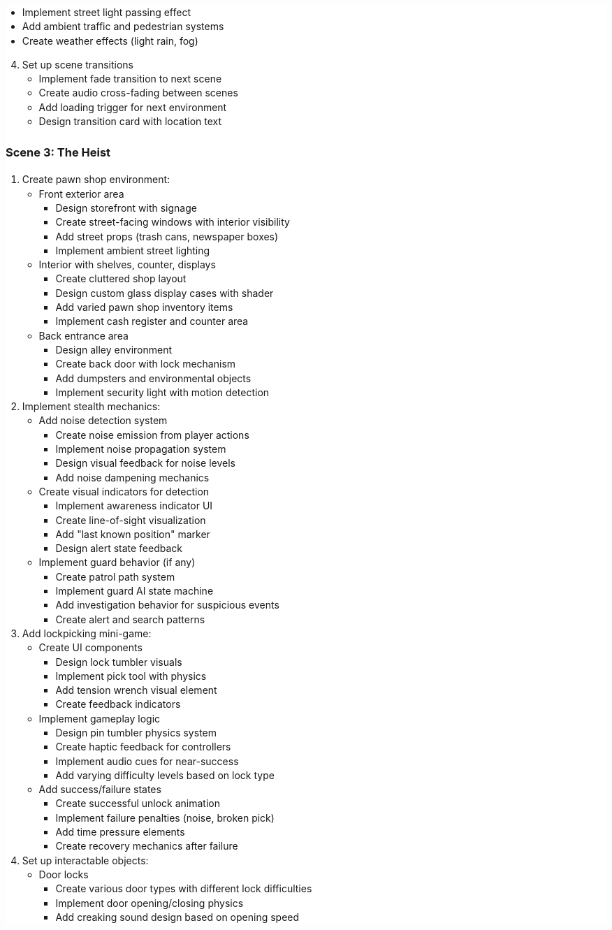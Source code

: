    - Implement street light passing effect
   - Add ambient traffic and pedestrian systems
   - Create weather effects (light rain, fog)
4. Set up scene transitions
   - Implement fade transition to next scene
   - Create audio cross-fading between scenes
   - Add loading trigger for next environment
   - Design transition card with location text

### Scene 3: The Heist
1. Create pawn shop environment:
   - Front exterior area
     - Design storefront with signage
     - Create street-facing windows with interior visibility
     - Add street props (trash cans, newspaper boxes)
     - Implement ambient street lighting
   - Interior with shelves, counter, displays
     - Create cluttered shop layout
     - Design custom glass display cases with shader
     - Add varied pawn shop inventory items
     - Implement cash register and counter area
   - Back entrance area
     - Design alley environment
     - Create back door with lock mechanism
     - Add dumpsters and environmental objects
     - Implement security light with motion detection
2. Implement stealth mechanics:
   - Add noise detection system
     - Create noise emission from player actions
     - Implement noise propagation system
     - Design visual feedback for noise levels
     - Add noise dampening mechanics
   - Create visual indicators for detection
     - Implement awareness indicator UI
     - Create line-of-sight visualization
     - Add "last known position" marker
     - Design alert state feedback
   - Implement guard behavior (if any)
     - Create patrol path system
     - Implement guard AI state machine
     - Add investigation behavior for suspicious events
     - Create alert and search patterns
3. Add lockpicking mini-game:
   - Create UI components
     - Design lock tumbler visuals
     - Implement pick tool with physics
     - Add tension wrench visual element
     - Create feedback indicators
   - Implement gameplay logic
     - Design pin tumbler physics system
     - Create haptic feedback for controllers
     - Implement audio cues for near-success
     - Add varying difficulty levels based on lock type
   - Add success/failure states
     - Create successful unlock animation
     - Implement failure penalties (noise, broken pick)
     - Add time pressure elements
     - Create recovery mechanics after failure
4. Set up interactable objects:
   - Door locks
     - Create various door types with different lock difficulties
     - Implement door opening/closing physics
     - Add creaking sound design based on opening speed
